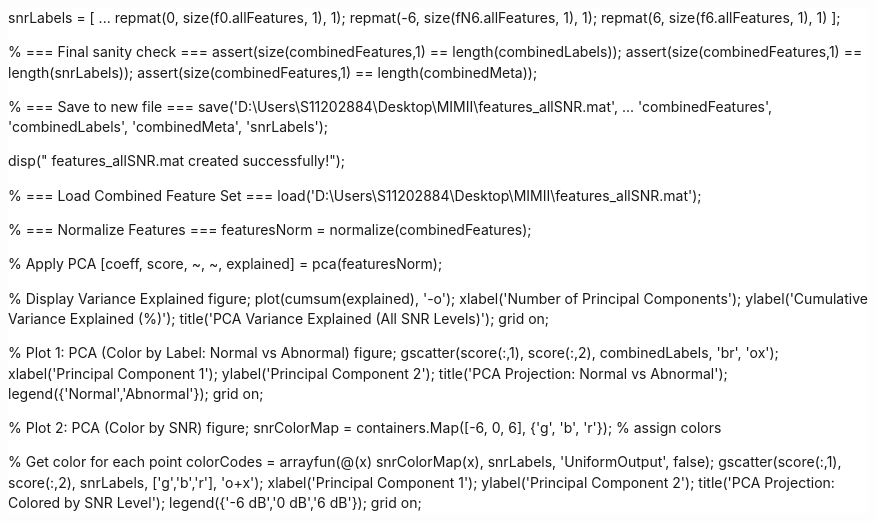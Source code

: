 snrLabels = [ ...
    repmat(0,  size(f0.allFeatures, 1), 1); 
    repmat(-6, size(fN6.allFeatures, 1), 1); 
    repmat(6,  size(f6.allFeatures, 1), 1)
];

% === Final sanity check ===
assert(size(combinedFeatures,1) == length(combinedLabels));
assert(size(combinedFeatures,1) == length(snrLabels));
assert(size(combinedFeatures,1) == length(combinedMeta));

% === Save to new file ===
save('D:\Users\S11202884\Desktop\MIMII\features_allSNR.mat', ...
     'combinedFeatures', 'combinedLabels', 'combinedMeta', 'snrLabels');

disp(" features_allSNR.mat created successfully!");

% === Load Combined Feature Set ===
load('D:\Users\S11202884\Desktop\MIMII\features_allSNR.mat');

% === Normalize Features ===
featuresNorm = normalize(combinedFeatures);

%  Apply PCA 
[coeff, score, ~, ~, explained] = pca(featuresNorm);

%  Display Variance Explained 
figure;
plot(cumsum(explained), '-o');
xlabel('Number of Principal Components');
ylabel('Cumulative Variance Explained (%)');
title('PCA Variance Explained (All SNR Levels)');
grid on;

%  Plot 1: PCA (Color by Label: Normal vs Abnormal)
figure;
gscatter(score(:,1), score(:,2), combinedLabels, 'br', 'ox');
xlabel('Principal Component 1');
ylabel('Principal Component 2');
title('PCA Projection: Normal vs Abnormal');
legend({'Normal','Abnormal'});
grid on;

% Plot 2: PCA (Color by SNR)
figure;
snrColorMap = containers.Map([-6, 0, 6], {'g', 'b', 'r'});  % assign colors

% Get color for each point
colorCodes = arrayfun(@(x) snrColorMap(x), snrLabels, 'UniformOutput', false);
gscatter(score(:,1), score(:,2), snrLabels, ['g','b','r'], 'o+x');
xlabel('Principal Component 1');
ylabel('Principal Component 2');
title('PCA Projection: Colored by SNR Level');
legend({'-6 dB','0 dB','6 dB'});
grid on;
